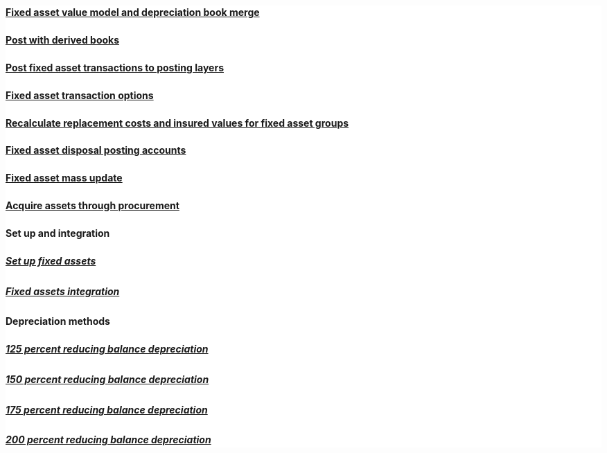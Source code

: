 #### [Fixed asset value model and depreciation book merge](/dynamics365/unified-operations/financials/fixed-assets/fixed-asset-value-model-depreciation-book-merge?toc=dynamics365/unified-operations/fin-and-ops/toc.json)
#### [Post with derived books](/dynamics365/unified-operations/financials/fixed-assets/post-derived-value-models?toc=dynamics365/unified-operations/fin-and-ops/toc.json)
#### [Post fixed asset transactions to posting layers](/dynamics365/unified-operations/financials/fixed-assets/post-fixed-asset-transactions-posting-layers?toc=dynamics365/unified-operations/fin-and-ops/toc.json)
#### [Fixed asset transaction options](/dynamics365/unified-operations/financials/fixed-assets/enter-fixed-asset-transactions?toc=dynamics365/unified-operations/fin-and-ops/toc.json)
#### [Recalculate replacement costs and insured values for fixed asset groups](/dynamics365/unified-operations/financials/fixed-assets/recalculate-replacement-costs-insured-values-fixed-asset-groups?toc=dynamics365/unified-operations/fin-and-ops/toc.json)
#### [Fixed asset disposal posting accounts](/dynamics365/unified-operations/financials/fixed-assets/fixed-asset-disposal-posting-accounts?toc=dynamics365/unified-operations/fin-and-ops/toc.json)
#### [Fixed asset mass update](/dynamics365/unified-operations/financials/fixed-assets/fixed-asset-mass-update?toc=dynamics365/unified-operations/fin-and-ops/toc.json)
#### [Acquire assets through procurement](/dynamics365/unified-operations/financials/fixed-assets/acquire-assets-procurement?toc=dynamics365/unified-operations/fin-and-ops/toc.json)
#### Set up and integration
##### [Set up fixed assets](/dynamics365/unified-operations/financials/fixed-assets/set-up-fixed-assets?toc=dynamics365/unified-operations/fin-and-ops/toc.json)
##### [Fixed assets integration](/dynamics365/unified-operations/financials/fixed-assets/fixed-asset-integration?toc=dynamics365/unified-operations/fin-and-ops/toc.json)
#### Depreciation methods
##### [125 percent reducing balance depreciation](/dynamics365/unified-operations/financials/fixed-assets/125-percent-reducing-balance-depreciation?toc=dynamics365/unified-operations/fin-and-ops/toc.json)
##### [150 percent reducing balance depreciation](/dynamics365/unified-operations/financials/fixed-assets/150-percent-reducing-balance-depreciation?toc=dynamics365/unified-operations/fin-and-ops/toc.json)
##### [175 percent reducing balance depreciation](/dynamics365/unified-operations/financials/fixed-assets/175-percent-reducing-balance-depreciation?toc=dynamics365/unified-operations/fin-and-ops/toc.json)
##### [200 percent reducing balance depreciation](/dynamics365/unified-operations/financials/fixed-assets/200-percent-reducing-balance-depreciation?toc=dynamics365/unified-operations/fin-and-ops/toc.json)